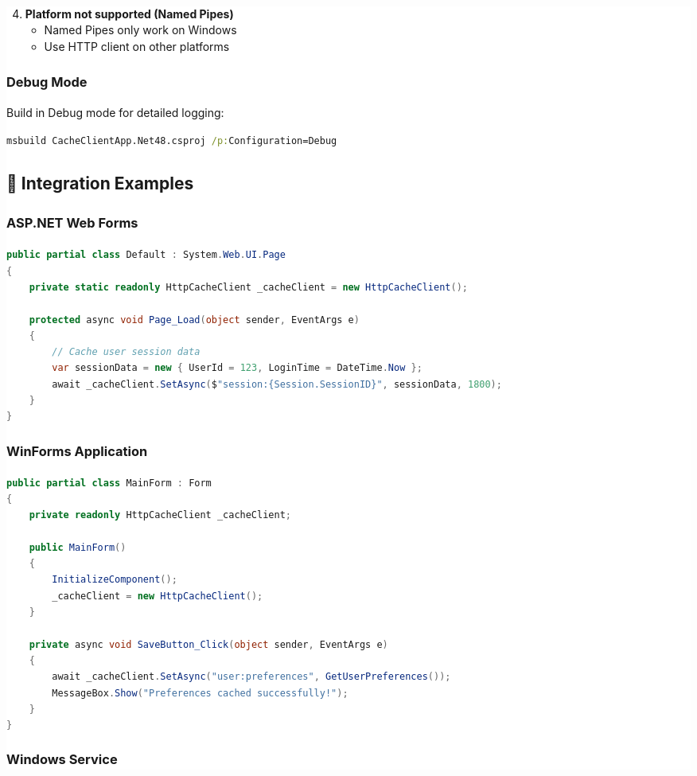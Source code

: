 4. **Platform not supported (Named Pipes)**
   - Named Pipes only work on Windows
   - Use HTTP client on other platforms

### Debug Mode

Build in Debug mode for detailed logging:

```cmd
msbuild CacheClientApp.Net48.csproj /p:Configuration=Debug
```

## 🔗 Integration Examples

### ASP.NET Web Forms

```csharp
public partial class Default : System.Web.UI.Page
{
    private static readonly HttpCacheClient _cacheClient = new HttpCacheClient();

    protected async void Page_Load(object sender, EventArgs e)
    {
        // Cache user session data
        var sessionData = new { UserId = 123, LoginTime = DateTime.Now };
        await _cacheClient.SetAsync($"session:{Session.SessionID}", sessionData, 1800);
    }
}
```

### WinForms Application

```csharp
public partial class MainForm : Form
{
    private readonly HttpCacheClient _cacheClient;

    public MainForm()
    {
        InitializeComponent();
        _cacheClient = new HttpCacheClient();
    }

    private async void SaveButton_Click(object sender, EventArgs e)
    {
        await _cacheClient.SetAsync("user:preferences", GetUserPreferences());
        MessageBox.Show("Preferences cached successfully!");
    }
}
```

### Windows Service
